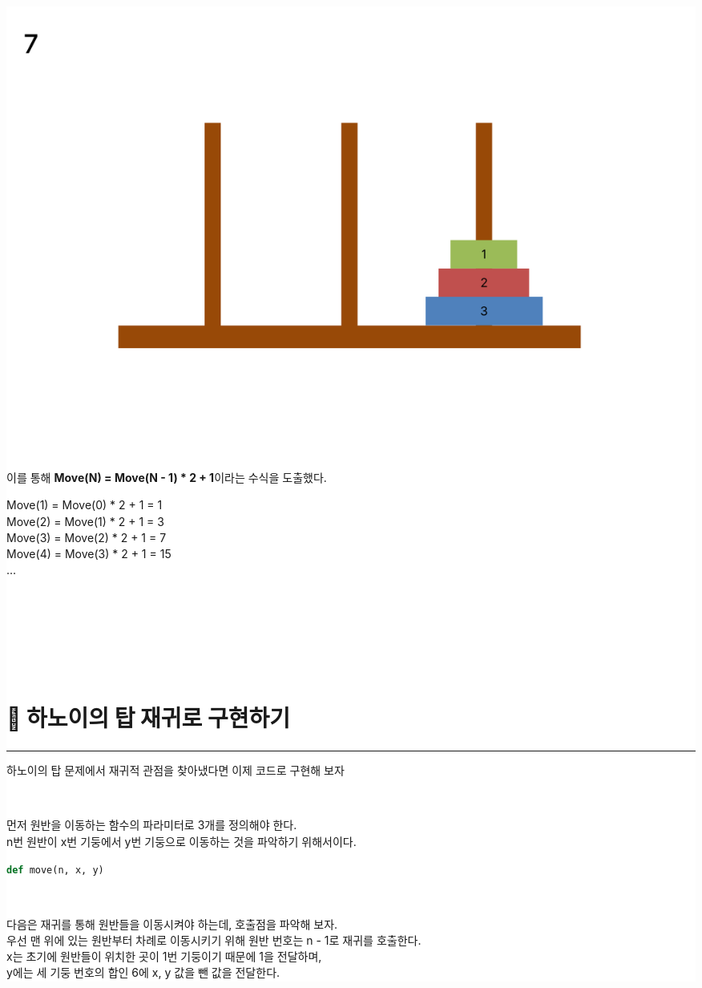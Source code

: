 ![](/assets/cs/reflective-thinking-expands-to-hanoi-tower/c3_8.jpg)

<br><br><br>

이를 통해 **Move(N) = Move(N - 1) * 2 + 1**이라는 수식을 도출했다. 

Move(1) = Move(0) * 2 + 1 = 1<br>
Move(2) = Move(1) * 2 + 1 = 3<br>
Move(3) = Move(2) * 2 + 1 = 7<br>
Move(4) = Move(3) * 2 + 1 = 15<br>
... 

<br><br><br><br><br>

# 📌 하노이의 탑 재귀로 구현하기
<hr>

하노이의 탑 문제에서 재귀적 관점을 찾아냈다면 이제 코드로 구현해 보자

<br>

먼저 원반을 이동하는 함수의 파라미터로 3개를 정의해야 한다. <br>
n번 원반이 x번 기둥에서 y번 기둥으로 이동하는 것을 파악하기 위해서이다.
``` python
def move(n, x, y)
```

<br>

다음은 재귀를 통해 원반들을 이동시켜야 하는데, 호출점을 파악해 보자. <br>
우선 맨 위에 있는 원반부터 차례로 이동시키기 위해 원반 번호는 n - 1로 재귀를 호출한다. <br>
x는 초기에 원반들이 위치한 곳이 1번 기둥이기 때문에 1을 전달하며, <br> 
y에는 세 기둥 번호의 합인 6에 x, y 값을 뺀 값을 전달한다. <br>
